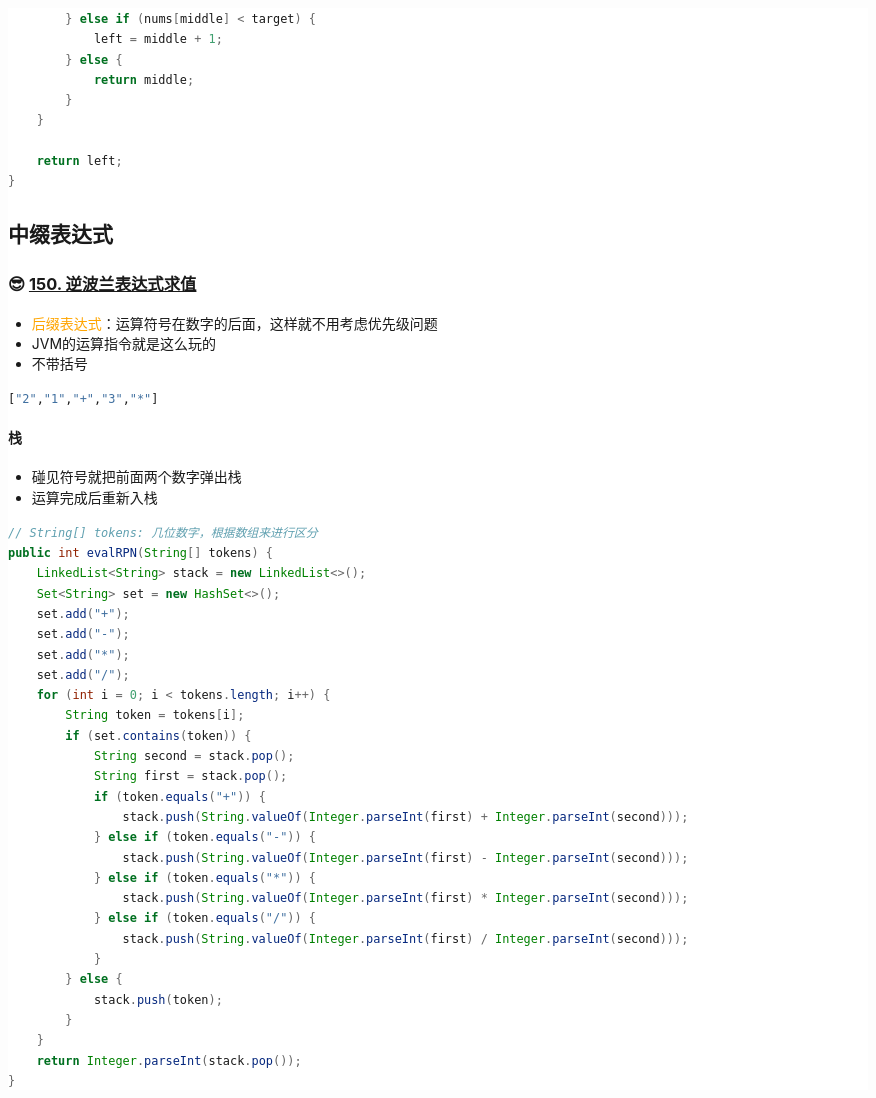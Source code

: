 ```java
        } else if (nums[middle] < target) {
            left = middle + 1;
        } else {
            return middle;
        }
    }

    return left;
}
```

## 中缀表达式

### 😎 [150. 逆波兰表达式求值](https://leetcode.cn/problems/evaluate-reverse-polish-notation/)

- <font color=orange>后缀表达式</font>：运算符号在数字的后面，这样就不用考虑优先级问题
- JVM的运算指令就是这么玩的
- 不带括号

```bash
["2","1","+","3","*"]
```

#### 栈

- 碰见符号就把前面两个数字弹出栈
- 运算完成后重新入栈

```java
// String[] tokens: 几位数字，根据数组来进行区分
public int evalRPN(String[] tokens) {
    LinkedList<String> stack = new LinkedList<>();
    Set<String> set = new HashSet<>();
    set.add("+");
    set.add("-");
    set.add("*");
    set.add("/");
    for (int i = 0; i < tokens.length; i++) {
        String token = tokens[i];
        if (set.contains(token)) {
            String second = stack.pop();
            String first = stack.pop();
            if (token.equals("+")) {
                stack.push(String.valueOf(Integer.parseInt(first) + Integer.parseInt(second)));
            } else if (token.equals("-")) {
                stack.push(String.valueOf(Integer.parseInt(first) - Integer.parseInt(second)));
            } else if (token.equals("*")) {
                stack.push(String.valueOf(Integer.parseInt(first) * Integer.parseInt(second)));
            } else if (token.equals("/")) {
                stack.push(String.valueOf(Integer.parseInt(first) / Integer.parseInt(second)));
            }
        } else {
            stack.push(token);
        }
    }
    return Integer.parseInt(stack.pop());
}
```
